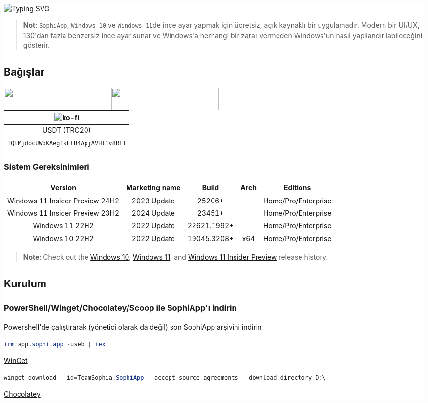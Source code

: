 ![Typing SVG](https://readme-typing-svg.herokuapp.com?font=Fira+Code&size30&pause=1000&width=435&lines=Made+with+%E2%9D%A4%EF%B8%8F+of+Windows%C2%AE)

> **Not**: `SophiApp`, `Windows 10` ve `Windows 11`de ince ayar yapmak için ücretsiz, açık kaynaklı bir uygulamadır. Modern bir UI/UX, 130'dan fazla benzersiz ince ayar sunar ve Windows'a herhangi bir zarar vermeden Windows'un nasıl yapılandırılabileceğini gösterir.

## Bağışlar

<a href="https://yoomoney.ru/to/4100116615568835"><img src="https://yoomoney.ru/i/shop/iomoney_logo_color_example.png" width=220px height=46px align="left"></a>
<a href="https://ko-fi.com/farag"><img src="https://www.ko-fi.com/img/githubbutton_sm.svg" width=220px height=46px align="left"></a>

| ![ko-fi](https://img.shields.io/badge/tether-168363?style=for-the-badge&logo=tether&logoColor=white) |
|:----------------------------------------------------------------------------------------------------:|
|                                             USDT (TRC20)                                             |
|                                 `TQtMjdocUWbKAeg1kLtB4ApjAVHt1v8Rtf`                                 |

### Sistem Gereksinimleri

|             Version             | Marketing name |    Build    | Arch |   Editions          |
|:-------------------------------:|:--------------:|:-----------:|:----:|:-------------------:|
| Windows 11 Insider Preview 24H2 | 2023 Update    | 25206+      |      | Home/Pro/Enterprise |
| Windows 11 Insider Preview 23H2 | 2024 Update    | 23451+      |      | Home/Pro/Enterprise |
| Windows 11 22H2                 | 2022 Update    | 22621.1992+ |      | Home/Pro/Enterprise |
| Windows 10 22H2                 | 2022 Update    | 19045.3208+ | x64  | Home/Pro/Enterprise |

> **Note**: Check out the [Windows 10](https://support.microsoft.com/en-us/topic/windows-10-update-history-857b8ccb-71e4-49e5-b3f6-7073197d98fb), [Windows 11](https://support.microsoft.com/topic/windows-11-update-history-a19cd327-b57f-44b9-84e0-26ced7109ba9), and [Windows 11 Insider Preview](https://docs.microsoft.com/en-us/windows-insider/flight-hub/) release history.

## Kurulum

### PowerShell/Winget/Chocolatey/Scoop ile SophiApp'ı indirin

Powershell'de çalıştırarak (yönetici olarak da değil) son SophiApp arşivini indirin

```powershell
irm app.sophi.app -useb | iex
```

[WinGet](https://github.com/microsoft/winget-pkgs/tree/master/manifests/t/TeamSophia/SophiApp)

```powershell
winget download --id=TeamSophia.SophiApp --accept-source-agreements --download-directory D:\
```

[Chocolatey](https://community.chocolatey.org/packages/sophiapp)
